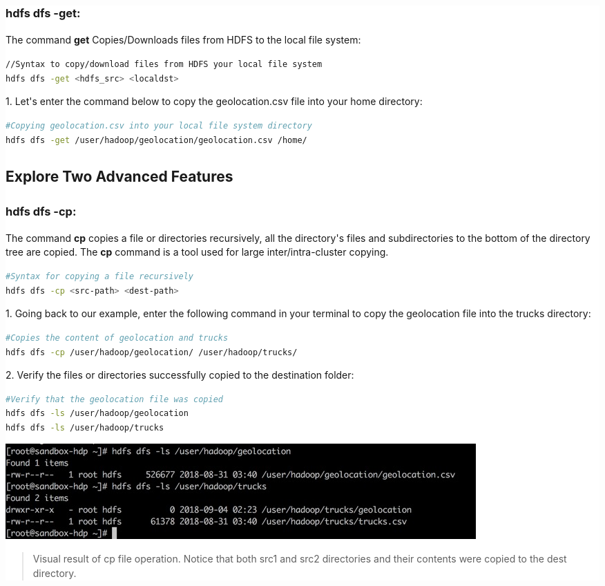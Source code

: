 ### hdfs dfs -get:

The command **get** Copies/Downloads files from HDFS to the local file system:

~~~bash
//Syntax to copy/download files from HDFS your local file system
hdfs dfs -get <hdfs_src> <localdst>
~~~

 1\. Let's enter the command below to copy the geolocation.csv file into your home directory:

~~~bash
#Copying geolocation.csv into your local file system directory
hdfs dfs -get /user/hadoop/geolocation/geolocation.csv /home/
~~~

## Explore Two Advanced Features

### hdfs dfs -cp:

The command **cp** copies a file or directories recursively, all the directory's files and subdirectories to the bottom of the directory tree are copied.
The **cp** command is a tool used for large inter/intra-cluster copying.

~~~bash
#Syntax for copying a file recursively
hdfs dfs -cp <src-path> <dest-path>
~~~

1\. Going back to our example, enter the following command in your terminal to copy the geolocation file into the trucks directory:

~~~bash
#Copies the content of geolocation and trucks
hdfs dfs -cp /user/hadoop/geolocation/ /user/hadoop/trucks/
~~~

2\. Verify the files or directories successfully copied to the destination folder:

~~~bash
#Verify that the geolocation file was copied
hdfs dfs -ls /user/hadoop/geolocation
hdfs dfs -ls /user/hadoop/trucks
~~~

![visual_result_of_distcp](assets/tutorial1/visual_result_of_distcp.jpg)

> Visual result of cp file operation. Notice that both src1 and src2 directories and their contents were copied to the dest directory.
